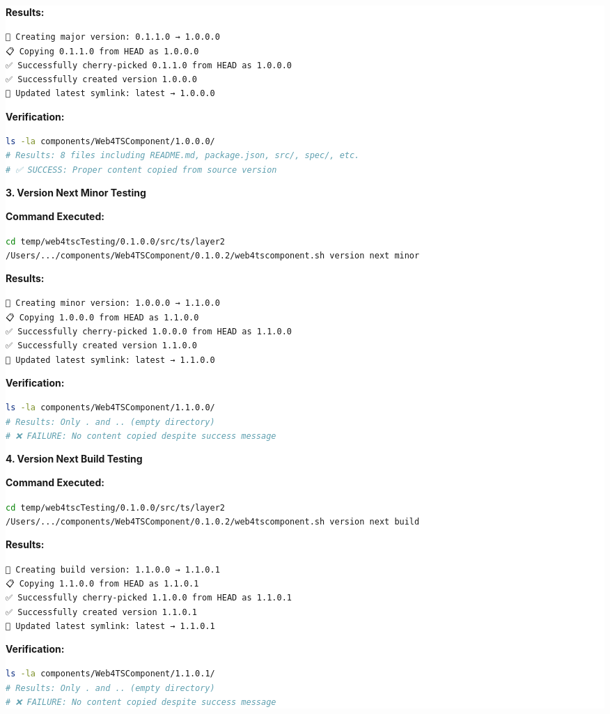 **Results:**
```bash
🔄 Creating major version: 0.1.1.0 → 1.0.0.0
📋 Copying 0.1.1.0 from HEAD as 1.0.0.0
✅ Successfully cherry-picked 0.1.1.0 from HEAD as 1.0.0.0
✅ Successfully created version 1.0.0.0
🔗 Updated latest symlink: latest → 1.0.0.0
```

**Verification:**
```bash
ls -la components/Web4TSComponent/1.0.0.0/
# Results: 8 files including README.md, package.json, src/, spec/, etc.
# ✅ SUCCESS: Proper content copied from source version
```

**3. Version Next Minor Testing**

**Command Executed:**
```bash
cd temp/web4tscTesting/0.1.0.0/src/ts/layer2
/Users/.../components/Web4TSComponent/0.1.0.2/web4tscomponent.sh version next minor
```

**Results:**
```bash
🔄 Creating minor version: 1.0.0.0 → 1.1.0.0
📋 Copying 1.0.0.0 from HEAD as 1.1.0.0
✅ Successfully cherry-picked 1.0.0.0 from HEAD as 1.1.0.0
✅ Successfully created version 1.1.0.0
🔗 Updated latest symlink: latest → 1.1.0.0
```

**Verification:**
```bash
ls -la components/Web4TSComponent/1.1.0.0/
# Results: Only . and .. (empty directory)
# ❌ FAILURE: No content copied despite success message
```

**4. Version Next Build Testing**

**Command Executed:**
```bash
cd temp/web4tscTesting/0.1.0.0/src/ts/layer2
/Users/.../components/Web4TSComponent/0.1.0.2/web4tscomponent.sh version next build
```

**Results:**
```bash
🔄 Creating build version: 1.1.0.0 → 1.1.0.1
📋 Copying 1.1.0.0 from HEAD as 1.1.0.1
✅ Successfully cherry-picked 1.1.0.0 from HEAD as 1.1.0.1
✅ Successfully created version 1.1.0.1
🔗 Updated latest symlink: latest → 1.1.0.1
```

**Verification:**
```bash
ls -la components/Web4TSComponent/1.1.0.1/
# Results: Only . and .. (empty directory)
# ❌ FAILURE: No content copied despite success message
```
